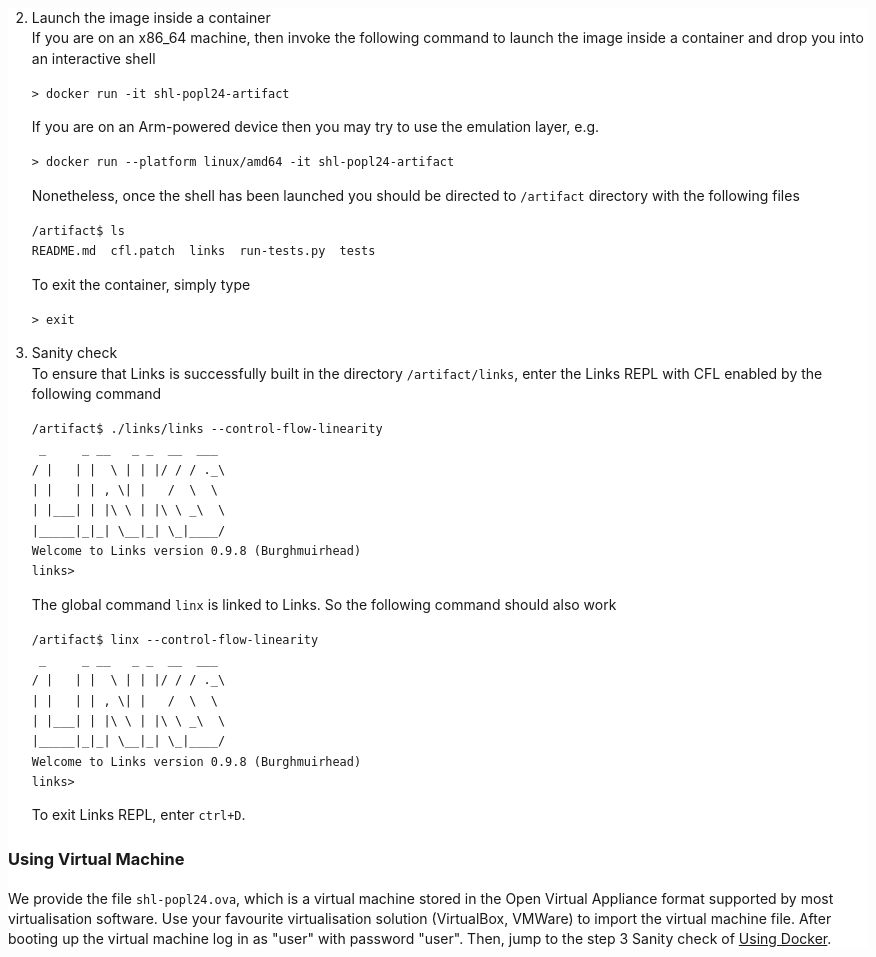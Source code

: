 2. Launch the image inside a container \
   If you are on an x86_64 machine, then invoke the following command
   to launch the image inside a container and drop you into an
   interactive shell
   ```
   > docker run -it shl-popl24-artifact
   ```
   If you are on an Arm-powered device then you may try to use the
   emulation layer, e.g.
   ```
   > docker run --platform linux/amd64 -it shl-popl24-artifact
   ```
   Nonetheless, once the shell has been launched you should be
   directed to `/artifact` directory with the following files
   ```
   /artifact$ ls
   README.md  cfl.patch  links  run-tests.py  tests
   ```
   To exit the container, simply type
   ```
   > exit
   ```

3. Sanity check \
   To ensure that Links is successfully built in the directory
   `/artifact/links`, enter the Links REPL with CFL enabled by the
   following command
   ```
   /artifact$ ./links/links --control-flow-linearity
    _     _ __   _ _  __  ___
   / |   | |  \ | | |/ / / ._\
   | |   | | , \| |   /  \  \
   | |___| | |\ \ | |\ \ _\  \
   |_____|_|_| \__|_| \_|____/
   Welcome to Links version 0.9.8 (Burghmuirhead)
   links>
   ```
   The global command `linx` is linked to Links. So the following
   command should also work
   ```
   /artifact$ linx --control-flow-linearity
    _     _ __   _ _  __  ___
   / |   | |  \ | | |/ / / ._\
   | |   | | , \| |   /  \  \
   | |___| | |\ \ | |\ \ _\  \
   |_____|_|_| \__|_| \_|____/
   Welcome to Links version 0.9.8 (Burghmuirhead)
   links>
   ```
   To exit Links REPL, enter `ctrl+D`.


### Using Virtual Machine

We provide the file `shl-popl24.ova`, which is a virtual machine
stored in the Open Virtual Appliance format supported by most
virtualisation software. Use your favourite virtualisation solution
(VirtualBox, VMWare) to import the virtual machine file. After booting
up the virtual machine log in as "user" with password "user". Then,
jump to the step 3 Sanity check of [Using Docker](#step-1-b-use-docker).
